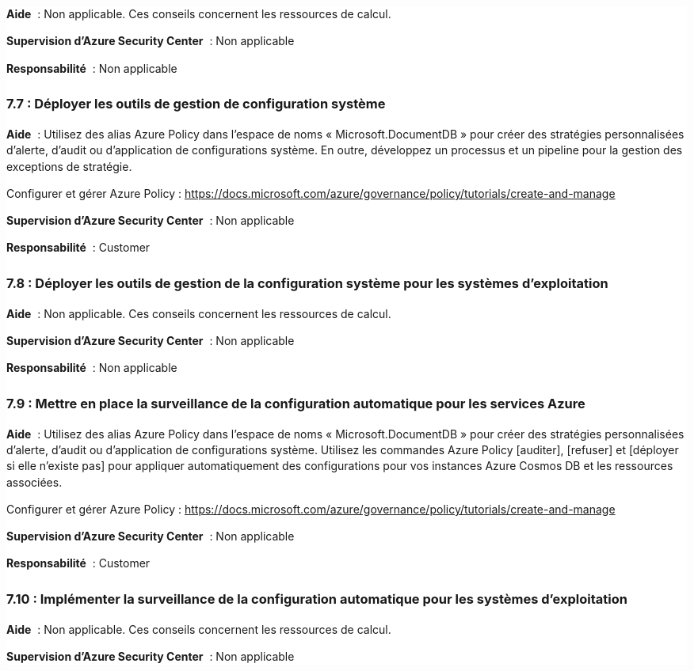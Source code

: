 **Aide**  : Non applicable. Ces conseils concernent les ressources de calcul.

**Supervision d’Azure Security Center**  : Non applicable

**Responsabilité**  : Non applicable

### <a name="77-deploy-system-configuration-management-tools"></a>7.7 : Déployer les outils de gestion de configuration système

**Aide**  : Utilisez des alias Azure Policy dans l’espace de noms « Microsoft.DocumentDB » pour créer des stratégies personnalisées d’alerte, d’audit ou d’application de configurations système. En outre, développez un processus et un pipeline pour la gestion des exceptions de stratégie.

Configurer et gérer Azure Policy : https://docs.microsoft.com/azure/governance/policy/tutorials/create-and-manage

**Supervision d’Azure Security Center**  : Non applicable

**Responsabilité**  : Customer

### <a name="78-deploy-system-configuration-management-tools-for-operating-systems"></a>7.8 : Déployer les outils de gestion de la configuration système pour les systèmes d’exploitation

**Aide**  : Non applicable. Ces conseils concernent les ressources de calcul.

**Supervision d’Azure Security Center**  : Non applicable

**Responsabilité**  : Non applicable

### <a name="79-implement-automated-configuration-monitoring-for-azure-services"></a>7.9 : Mettre en place la surveillance de la configuration automatique pour les services Azure

**Aide**  : Utilisez des alias Azure Policy dans l’espace de noms « Microsoft.DocumentDB » pour créer des stratégies personnalisées d’alerte, d’audit ou d’application de configurations système. Utilisez les commandes Azure Policy [auditer], [refuser] et [déployer si elle n’existe pas] pour appliquer automatiquement des configurations pour vos instances Azure Cosmos DB et les ressources associées. 

Configurer et gérer Azure Policy : https://docs.microsoft.com/azure/governance/policy/tutorials/create-and-manage

**Supervision d’Azure Security Center**  : Non applicable

**Responsabilité**  : Customer

### <a name="710-implement-automated-configuration-monitoring-for-operating-systems"></a>7.10 : Implémenter la surveillance de la configuration automatique pour les systèmes d’exploitation

**Aide**  : Non applicable. Ces conseils concernent les ressources de calcul.

**Supervision d’Azure Security Center**  : Non applicable
